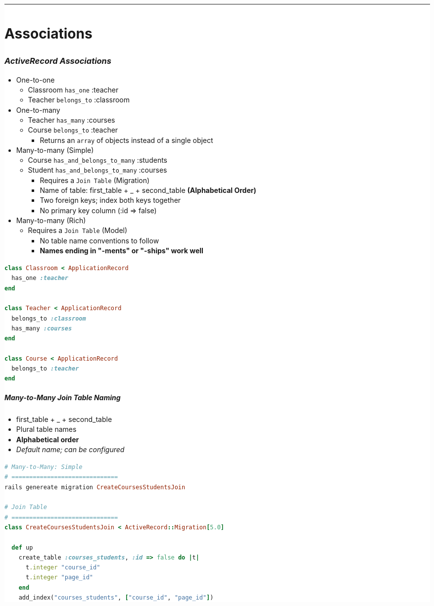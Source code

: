 

- - -


<a name="associations"></a>
# **Associations**

### *ActiveRecord Associations*
* One-to-one
  + Classroom `has_one` :teacher
  + Teacher `belongs_to` :classroom
* One-to-many
  + Teacher `has_many` :courses
  + Course `belongs_to` :teacher
    - Returns an `array` of objects instead of a single object
* Many-to-many (Simple)
  + Course `has_and_belongs_to_many` :students
  + Student `has_and_belongs_to_many` :courses
    - Requires a `Join Table` (Migration)
    - Name of table: first_table + _ + second_table **(Alphabetical Order)**
    - Two foreign keys; index both keys together
    - No primary key column (:id => false)
* Many-to-many (Rich)
  + Requires a `Join Table` (Model)
    - No table name conventions to follow
    - **Names ending in "-ments" or "-ships" work well**



```ruby
class Classroom < ApplicationRecord
  has_one :teacher
end

class Teacher < ApplicationRecord
  belongs_to :classroom
  has_many :courses
end

class Course < ApplicationRecord
  belongs_to :teacher
end
```

##### *Many-to-Many Join Table Naming*
  * first_table + _ + second_table
  * Plural table names
  * **Alphabetical order**
  * *Default name; can be configured*

```ruby
# Many-to-Many: Simple
# ==============================
rails genereate migration CreateCoursesStudentsJoin

# Join Table
# ==============================
class CreateCoursesStudentsJoin < ActiveRecord::Migration[5.0]

  def up
    create_table :courses_students, :id => false do |t|
      t.integer "course_id"
      t.integer "page_id"
    end
    add_index("courses_students", ["course_id", "page_id"])
```
